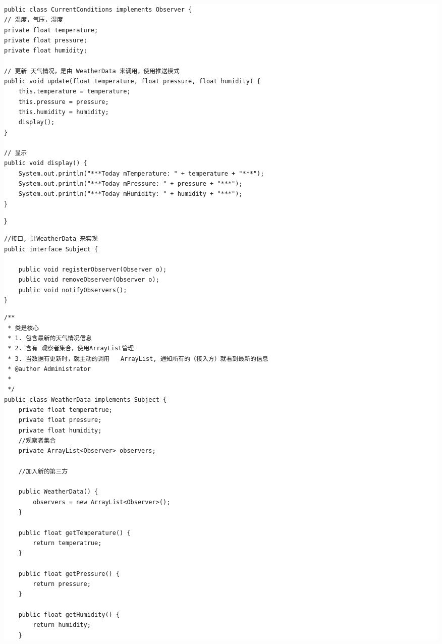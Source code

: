 	public class CurrentConditions implements Observer {
	// 温度，气压，湿度
	private float temperature;
	private float pressure;
	private float humidity;
	
	// 更新 天气情况，是由 WeatherData 来调用，使用推送模式
	public void update(float temperature, float pressure, float humidity) {
		this.temperature = temperature;
		this.pressure = pressure;
		this.humidity = humidity;
		display();
	}
	
	// 显示
	public void display() {
		System.out.println("***Today mTemperature: " + temperature + "***");
		System.out.println("***Today mPressure: " + pressure + "***");
		System.out.println("***Today mHumidity: " + humidity + "***");
	}
}

```
//接口, 让WeatherData 来实现 
public interface Subject {
	
	public void registerObserver(Observer o);
	public void removeObserver(Observer o);
	public void notifyObservers();
}
```

```
/**
 * 类是核心
 * 1. 包含最新的天气情况信息 
 * 2. 含有 观察者集合，使用ArrayList管理
 * 3. 当数据有更新时，就主动的调用   ArrayList, 通知所有的（接入方）就看到最新的信息
 * @author Administrator
 *
 */
public class WeatherData implements Subject {
	private float temperatrue;
	private float pressure;
	private float humidity;
	//观察者集合
	private ArrayList<Observer> observers;
	
	//加入新的第三方

	public WeatherData() {
		observers = new ArrayList<Observer>();
	}

	public float getTemperature() {
		return temperatrue;
	}

	public float getPressure() {
		return pressure;
	}

	public float getHumidity() {
		return humidity;
	}

```